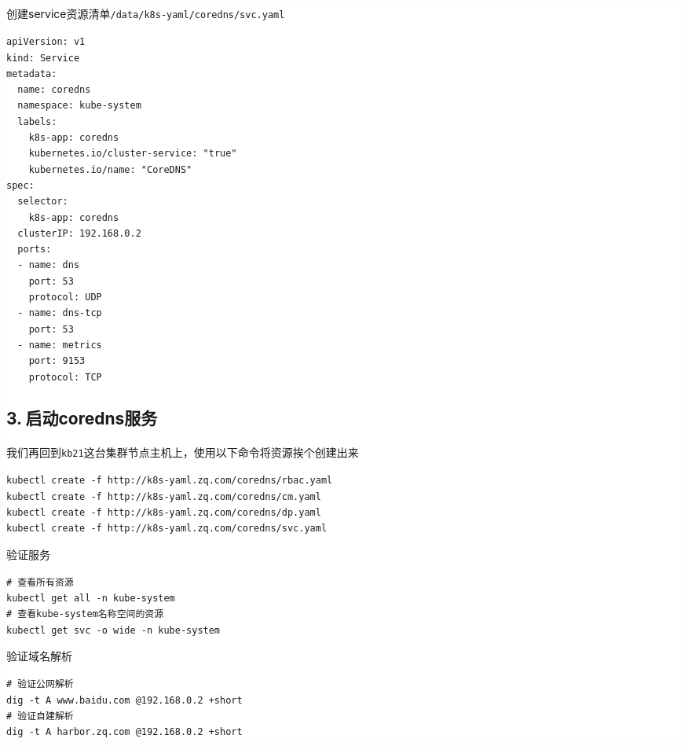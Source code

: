 创建service资源清单`/data/k8s-yaml/coredns/svc.yaml`


```shell
apiVersion: v1
kind: Service
metadata:
  name: coredns
  namespace: kube-system
  labels:
    k8s-app: coredns
    kubernetes.io/cluster-service: "true"
    kubernetes.io/name: "CoreDNS"
spec:
  selector:
    k8s-app: coredns
  clusterIP: 192.168.0.2
  ports:
  - name: dns
    port: 53
    protocol: UDP
  - name: dns-tcp
    port: 53
  - name: metrics
    port: 9153
    protocol: TCP
```


## 3. 启动coredns服务

我们再回到`kb21`这台集群节点主机上，使用以下命令将资源挨个创建出来

```shell
kubectl create -f http://k8s-yaml.zq.com/coredns/rbac.yaml
kubectl create -f http://k8s-yaml.zq.com/coredns/cm.yaml
kubectl create -f http://k8s-yaml.zq.com/coredns/dp.yaml
kubectl create -f http://k8s-yaml.zq.com/coredns/svc.yaml
```

验证服务

```shell
# 查看所有资源
kubectl get all -n kube-system
# 查看kube-system名称空间的资源
kubectl get svc -o wide -n kube-system
```

验证域名解析

```shell-script
# 验证公网解析
dig -t A www.baidu.com @192.168.0.2 +short
# 验证自建解析
dig -t A harbor.zq.com @192.168.0.2 +short
```
